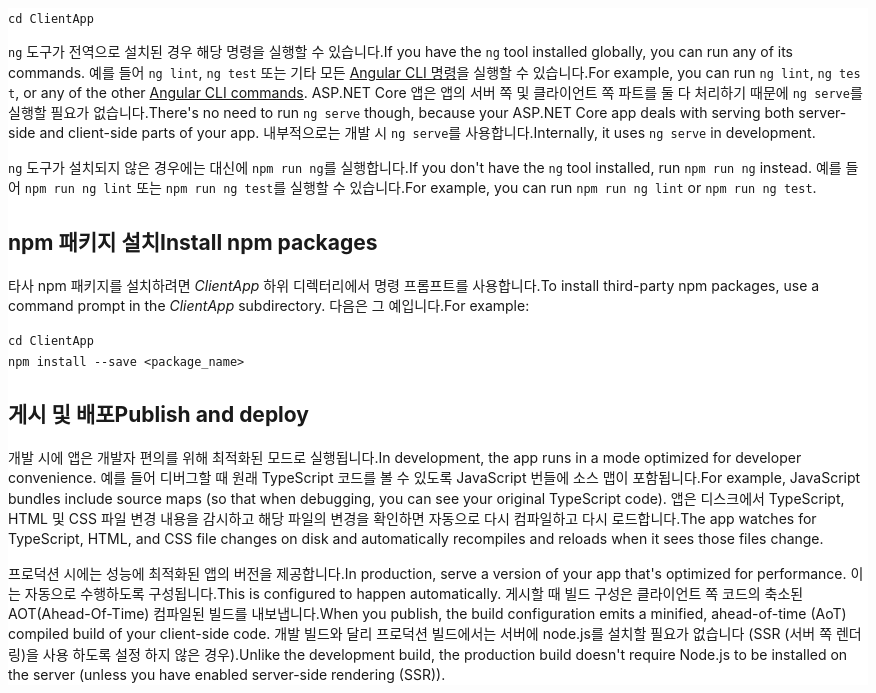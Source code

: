 ```console
cd ClientApp
```

<span data-ttu-id="85e5b-140">`ng` 도구가 전역으로 설치된 경우 해당 명령을 실행할 수 있습니다.</span><span class="sxs-lookup"><span data-stu-id="85e5b-140">If you have the `ng` tool installed globally, you can run any of its commands.</span></span> <span data-ttu-id="85e5b-141">예를 들어 `ng lint`, `ng test` 또는 기타 모든 [Angular CLI 명령](https://angular.io/cli)을 실행할 수 있습니다.</span><span class="sxs-lookup"><span data-stu-id="85e5b-141">For example, you can run `ng lint`, `ng test`, or any of the other [Angular CLI commands](https://angular.io/cli).</span></span> <span data-ttu-id="85e5b-142">ASP.NET Core 앱은 앱의 서버 쪽 및 클라이언트 쪽 파트를 둘 다 처리하기 때문에 `ng serve`를 실행할 필요가 없습니다.</span><span class="sxs-lookup"><span data-stu-id="85e5b-142">There's no need to run `ng serve` though, because your ASP.NET Core app deals with serving both server-side and client-side parts of your app.</span></span> <span data-ttu-id="85e5b-143">내부적으로는 개발 시 `ng serve`를 사용합니다.</span><span class="sxs-lookup"><span data-stu-id="85e5b-143">Internally, it uses `ng serve` in development.</span></span>

<span data-ttu-id="85e5b-144">`ng` 도구가 설치되지 않은 경우에는 대신에 `npm run ng`를 실행합니다.</span><span class="sxs-lookup"><span data-stu-id="85e5b-144">If you don't have the `ng` tool installed, run `npm run ng` instead.</span></span> <span data-ttu-id="85e5b-145">예를 들어 `npm run ng lint` 또는 `npm run ng test`를 실행할 수 있습니다.</span><span class="sxs-lookup"><span data-stu-id="85e5b-145">For example, you can run `npm run ng lint` or `npm run ng test`.</span></span>

## <a name="install-npm-packages"></a><span data-ttu-id="85e5b-146">npm 패키지 설치</span><span class="sxs-lookup"><span data-stu-id="85e5b-146">Install npm packages</span></span>

<span data-ttu-id="85e5b-147">타사 npm 패키지를 설치하려면 *ClientApp* 하위 디렉터리에서 명령 프롬프트를 사용합니다.</span><span class="sxs-lookup"><span data-stu-id="85e5b-147">To install third-party npm packages, use a command prompt in the *ClientApp* subdirectory.</span></span> <span data-ttu-id="85e5b-148">다음은 그 예입니다.</span><span class="sxs-lookup"><span data-stu-id="85e5b-148">For example:</span></span>

```console
cd ClientApp
npm install --save <package_name>
```

## <a name="publish-and-deploy"></a><span data-ttu-id="85e5b-149">게시 및 배포</span><span class="sxs-lookup"><span data-stu-id="85e5b-149">Publish and deploy</span></span>

<span data-ttu-id="85e5b-150">개발 시에 앱은 개발자 편의를 위해 최적화된 모드로 실행됩니다.</span><span class="sxs-lookup"><span data-stu-id="85e5b-150">In development, the app runs in a mode optimized for developer convenience.</span></span> <span data-ttu-id="85e5b-151">예를 들어 디버그할 때 원래 TypeScript 코드를 볼 수 있도록 JavaScript 번들에 소스 맵이 포함됩니다.</span><span class="sxs-lookup"><span data-stu-id="85e5b-151">For example, JavaScript bundles include source maps (so that when debugging, you can see your original TypeScript code).</span></span> <span data-ttu-id="85e5b-152">앱은 디스크에서 TypeScript, HTML 및 CSS 파일 변경 내용을 감시하고 해당 파일의 변경을 확인하면 자동으로 다시 컴파일하고 다시 로드합니다.</span><span class="sxs-lookup"><span data-stu-id="85e5b-152">The app watches for TypeScript, HTML, and CSS file changes on disk and automatically recompiles and reloads when it sees those files change.</span></span>

<span data-ttu-id="85e5b-153">프로덕션 시에는 성능에 최적화된 앱의 버전을 제공합니다.</span><span class="sxs-lookup"><span data-stu-id="85e5b-153">In production, serve a version of your app that's optimized for performance.</span></span> <span data-ttu-id="85e5b-154">이는 자동으로 수행하도록 구성됩니다.</span><span class="sxs-lookup"><span data-stu-id="85e5b-154">This is configured to happen automatically.</span></span> <span data-ttu-id="85e5b-155">게시할 때 빌드 구성은 클라이언트 쪽 코드의 축소된 AOT(Ahead-Of-Time) 컴파일된 빌드를 내보냅니다.</span><span class="sxs-lookup"><span data-stu-id="85e5b-155">When you publish, the build configuration emits a minified, ahead-of-time (AoT) compiled build of your client-side code.</span></span> <span data-ttu-id="85e5b-156">개발 빌드와 달리 프로덕션 빌드에서는 서버에 node.js를 설치할 필요가 없습니다 (SSR (서버 쪽 렌더링)을 사용 하도록 설정 하지 않은 경우).</span><span class="sxs-lookup"><span data-stu-id="85e5b-156">Unlike the development build, the production build doesn't require Node.js to be installed on the server (unless you have enabled server-side rendering (SSR)).</span></span>
